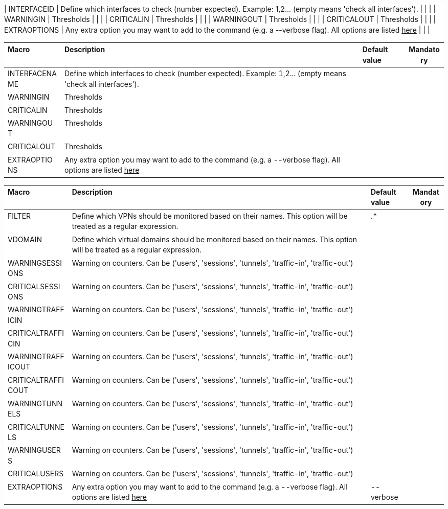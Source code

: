 | INTERFACEID  | Define which interfaces to check (number expected). Example: 1,2... (empty means 'check all interfaces').   |                   |             |
| WARNINGIN    | Thresholds                                                                                  |                   |             |
| CRITICALIN   | Thresholds                                                                                  |                   |             |
| WARNINGOUT   | Thresholds                                                                                  |                   |             |
| CRITICALOUT  | Thresholds                                                                                  |                   |             |
| EXTRAOPTIONS | Any extra option you may want to add to the command (e.g. a --verbose flag). All options are listed [here](#available-options) |                   |             |

</TabItem>
<TabItem value="Traffic-Name" label="Traffic-Name">

| Macro         | Description                                                                                 | Default value     | Mandatory   |
|:--------------|:--------------------------------------------------------------------------------------------|:------------------|:-----------:|
| INTERFACENAME | Define which interfaces to check (number expected). Example: 1,2... (empty means 'check all interfaces').   |                   |             |
| WARNINGIN     | Thresholds                                                                                  |                   |             |
| CRITICALIN    | Thresholds                                                                                  |                   |             |
| WARNINGOUT    | Thresholds                                                                                  |                   |             |
| CRITICALOUT   | Thresholds                                                                                  |                   |             |
| EXTRAOPTIONS  | Any extra option you may want to add to the command (e.g. a --verbose flag). All options are listed [here](#available-options) |                   |             |

</TabItem>
<TabItem value="VPN-Global" label="VPN-Global">

| Macro              | Description                                                                                 | Default value     | Mandatory   |
|:-------------------|:--------------------------------------------------------------------------------------------|:------------------|:-----------:|
| FILTER             | Define which VPNs should be monitored based on their names. This option will be treated as a regular expression.                                          | .*                |             |
| VDOMAIN            | Define which virtual domains should be monitored based on their names. This option will be treated as a regular expression.                                          |                   |             |
| WARNINGSESSIONS    | Warning on counters. Can be ('users', 'sessions', 'tunnels', 'traffic-in', 'traffic-out')   |                   |             |
| CRITICALSESSIONS   | Warning on counters. Can be ('users', 'sessions', 'tunnels', 'traffic-in', 'traffic-out')   |                   |             |
| WARNINGTRAFFICIN   | Warning on counters. Can be ('users', 'sessions', 'tunnels', 'traffic-in', 'traffic-out')   |                   |             |
| CRITICALTRAFFICIN  | Warning on counters. Can be ('users', 'sessions', 'tunnels', 'traffic-in', 'traffic-out')   |                   |             |
| WARNINGTRAFFICOUT  | Warning on counters. Can be ('users', 'sessions', 'tunnels', 'traffic-in', 'traffic-out')   |                   |             |
| CRITICALTRAFFICOUT | Warning on counters. Can be ('users', 'sessions', 'tunnels', 'traffic-in', 'traffic-out')   |                   |             |
| WARNINGTUNNELS     | Warning on counters. Can be ('users', 'sessions', 'tunnels', 'traffic-in', 'traffic-out')   |                   |             |
| CRITICALTUNNELS    | Warning on counters. Can be ('users', 'sessions', 'tunnels', 'traffic-in', 'traffic-out')   |                   |             |
| WARNINGUSERS       | Warning on counters. Can be ('users', 'sessions', 'tunnels', 'traffic-in', 'traffic-out')   |                   |             |
| CRITICALUSERS      | Warning on counters. Can be ('users', 'sessions', 'tunnels', 'traffic-in', 'traffic-out')   |                   |             |
| EXTRAOPTIONS       | Any extra option you may want to add to the command (e.g. a --verbose flag). All options are listed [here](#available-options) | --verbose         |             |

